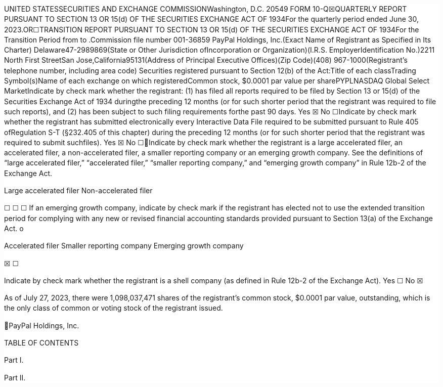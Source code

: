 UNITED STATESSECURITIES AND EXCHANGE COMMISSIONWashington, D.C. 20549 FORM 10-Q☒QUARTERLY REPORT PURSUANT TO SECTION 13 OR 15(d) OF THE SECURITIES EXCHANGE ACT OF 1934For the quarterly period ended June 30, 2023.OR☐TRANSITION REPORT PURSUANT TO SECTION 13 OR 15(d) OF THE SECURITIES EXCHANGE ACT OF 1934For the Transition Period from             to             .Commission file number 001-36859   PayPal Holdings, Inc.(Exact Name of Registrant as Specified in Its Charter) Delaware47-2989869(State or Other Jurisdiction ofIncorporation or Organization)(I.R.S. EmployerIdentification No.)2211 North First StreetSan Jose,California95131(Address of Principal Executive Offices)(Zip Code)(408) 967-1000(Registrant’s telephone number, including area code)  Securities registered pursuant to Section 12(b) of the Act:Title of each classTrading Symbol(s)Name of each exchange on which registeredCommon stock, $0.0001 par value per sharePYPLNASDAQ Global Select MarketIndicate by check mark whether the registrant: (1) has filed all reports required to be filed by Section 13 or 15(d) of the Securities Exchange Act of 1934 duringthe preceding 12 months (or for such shorter period that the registrant was required to file such reports), and (2) has been subject to such filing requirements forthe past 90 days.    Yes  ☒    No  ☐Indicate by check mark whether the registrant has submitted electronically every Interactive Data File required to be submitted pursuant to Rule 405 ofRegulation S-T (§232.405 of this chapter) during the preceding 12 months (or for such shorter period that the registrant was required to submit suchfiles).    Yes  ☒    No  ☐Indicate by check mark whether the registrant is a large accelerated filer, an accelerated filer, a non-accelerated filer, a smaller reporting company or an
emerging growth company. See the definitions of “large accelerated filer,” “accelerated filer,” “smaller reporting company,” and “emerging growth company”
in Rule 12b-2 of the Exchange Act.

Large accelerated filer
Non-accelerated filer

☐
☐
☐
If an emerging growth company, indicate by check mark if the registrant has elected not to use the extended transition period for complying with any new or
revised financial accounting standards provided pursuant to Section 13(a) of the Exchange Act. o

Accelerated filer
Smaller reporting company
Emerging growth company

☒
☐

Indicate by check mark whether the registrant is a shell company (as defined in Rule 12b-2 of the Exchange Act).
Yes ☐ No  ☒

As of July 27, 2023, there were 1,098,037,471 shares of the registrant’s common stock, $0.0001 par value, outstanding, which is the only class of common or
voting stock of the registrant issued.

PayPal Holdings, Inc.

TABLE OF CONTENTS

Part I.

Part II.
